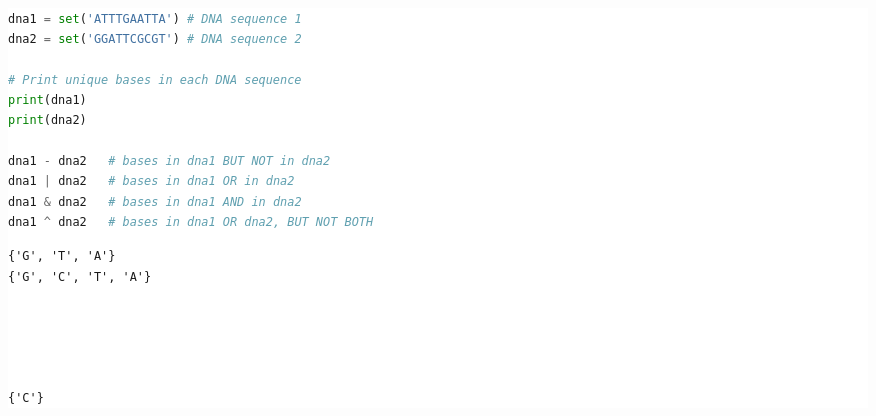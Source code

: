 ```python
dna1 = set('ATTTGAATTA') # DNA sequence 1
dna2 = set('GGATTCGCGT') # DNA sequence 2

# Print unique bases in each DNA sequence
print(dna1)
print(dna2)

dna1 - dna2   # bases in dna1 BUT NOT in dna2
dna1 | dna2   # bases in dna1 OR in dna2
dna1 & dna2   # bases in dna1 AND in dna2
dna1 ^ dna2   # bases in dna1 OR dna2, BUT NOT BOTH
```

    {'G', 'T', 'A'}
    {'G', 'C', 'T', 'A'}





    {'C'}


